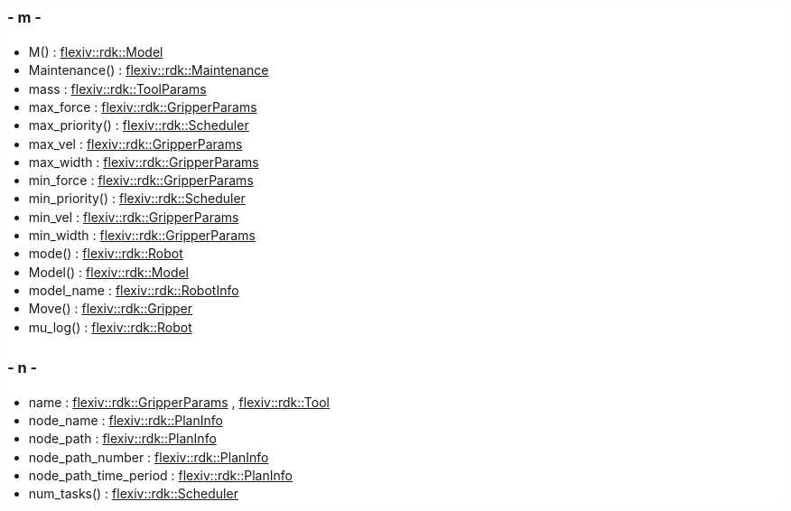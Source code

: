 ### - m -

* M() : [flexiv::rdk::Model](http://127.0.0.1:5500/doc/html/classflexiv_1_1rdk_1_1_model.html#a24da0bc0e66fb0b793430d679b0d4663)
* Maintenance() : [flexiv::rdk::Maintenance](http://127.0.0.1:5500/doc/html/classflexiv_1_1rdk_1_1_maintenance.html#acb4bc533df5c3ab8f71a67ef3081c059)
* mass : [flexiv::rdk::ToolParams](http://127.0.0.1:5500/doc/html/structflexiv_1_1rdk_1_1_tool_params.html#a3702c840ee14a1295453899710326c47)
* max_force : [flexiv::rdk::GripperParams](http://127.0.0.1:5500/doc/html/structflexiv_1_1rdk_1_1_gripper_params.html#aaf54269e1aa4a3f89d9df29cbbb0192d)
* max_priority() : [flexiv::rdk::Scheduler](http://127.0.0.1:5500/doc/html/classflexiv_1_1rdk_1_1_scheduler.html#a17483a05e729ee64aed1741541bb4843)
* max_vel : [flexiv::rdk::GripperParams](http://127.0.0.1:5500/doc/html/structflexiv_1_1rdk_1_1_gripper_params.html#a92fdb087c2d84eb48bc7044bc07f5579)
* max_width : [flexiv::rdk::GripperParams](http://127.0.0.1:5500/doc/html/structflexiv_1_1rdk_1_1_gripper_params.html#ac9db37a4f36caf04f944acb4b989d5b2)
* min_force : [flexiv::rdk::GripperParams](http://127.0.0.1:5500/doc/html/structflexiv_1_1rdk_1_1_gripper_params.html#a3edee9390be00f2232fc4cb50a98dcec)
* min_priority() : [flexiv::rdk::Scheduler](http://127.0.0.1:5500/doc/html/classflexiv_1_1rdk_1_1_scheduler.html#a069d26ef2a2f65645798b06d1693a0c3)
* min_vel : [flexiv::rdk::GripperParams](http://127.0.0.1:5500/doc/html/structflexiv_1_1rdk_1_1_gripper_params.html#a8cd53750c1c9b37aac4fad98efaf2b54)
* min_width : [flexiv::rdk::GripperParams](http://127.0.0.1:5500/doc/html/structflexiv_1_1rdk_1_1_gripper_params.html#ac7f62241157e01194582f8cddd542df6)
* mode() : [flexiv::rdk::Robot](http://127.0.0.1:5500/doc/html/classflexiv_1_1rdk_1_1_robot.html#a477d2e65eef81bf810a8f0492e5fcf98)
* Model() : [flexiv::rdk::Model](http://127.0.0.1:5500/doc/html/classflexiv_1_1rdk_1_1_model.html#a2c8aa076a2a79481425f0c4fdcac66b2)
* model_name : [flexiv::rdk::RobotInfo](http://127.0.0.1:5500/doc/html/structflexiv_1_1rdk_1_1_robot_info.html#a99bc2bfaa702ceaa7a75df6162c0999e)
* Move() : [flexiv::rdk::Gripper](http://127.0.0.1:5500/doc/html/classflexiv_1_1rdk_1_1_gripper.html#aa034dfcfc37cfbfa1110031e7229a63b)
* mu_log() : [flexiv::rdk::Robot](http://127.0.0.1:5500/doc/html/classflexiv_1_1rdk_1_1_robot.html#a8080dd3e3c654820a68e4e34c5627ca5)

### - n -

* name : [flexiv::rdk::GripperParams](http://127.0.0.1:5500/doc/html/structflexiv_1_1rdk_1_1_gripper_params.html#a87b8f2d00eea4e226ea2ccf3b2c64169) , [flexiv::rdk::Tool](http://127.0.0.1:5500/doc/html/classflexiv_1_1rdk_1_1_tool.html#ad49965a0b43380d380bfbbe54a364407)
* node_name : [flexiv::rdk::PlanInfo](http://127.0.0.1:5500/doc/html/structflexiv_1_1rdk_1_1_plan_info.html#a1d42593d0bb46b2e57a351b76bc56bdd)
* node_path : [flexiv::rdk::PlanInfo](http://127.0.0.1:5500/doc/html/structflexiv_1_1rdk_1_1_plan_info.html#a756bf283df5c2cae6a853cb3a7c61782)
* node_path_number : [flexiv::rdk::PlanInfo](http://127.0.0.1:5500/doc/html/structflexiv_1_1rdk_1_1_plan_info.html#ad6e383df9414d7abc8c86ec7b39615c1)
* node_path_time_period : [flexiv::rdk::PlanInfo](http://127.0.0.1:5500/doc/html/structflexiv_1_1rdk_1_1_plan_info.html#a1d8cd3250aa3cdb7919a61de4f579cdf)
* num_tasks() : [flexiv::rdk::Scheduler](http://127.0.0.1:5500/doc/html/classflexiv_1_1rdk_1_1_scheduler.html#a905ac761cf49ed52ccd478b1a488182c)
